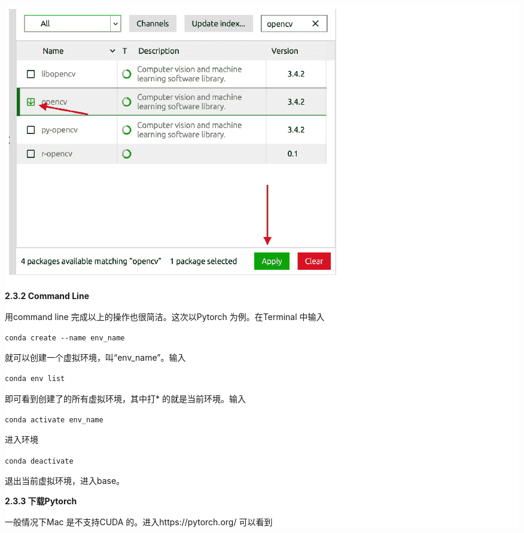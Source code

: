 ![](../img/46f85bce3d31ef4d710f3c87e24fef06.png)

**2.3.2 Command Line**

用command line 完成以上的操作也很简洁。这次以Pytorch 为例。在Terminal 中输入

```
conda create --name env_name 
```

就可以创建一个虚拟环境，叫“env_name”。输入

```
conda env list 
```

即可看到创建了的所有虚拟环境，其中打* 的就是当前环境。输入

```
conda activate env_name 
```

进入环境

```
conda deactivate 
```

退出当前虚拟环境，进入base。

**2.3.3 下载Pytorch**

一般情况下Mac 是不支持CUDA 的。进入https://pytorch.org/ 可以看到
